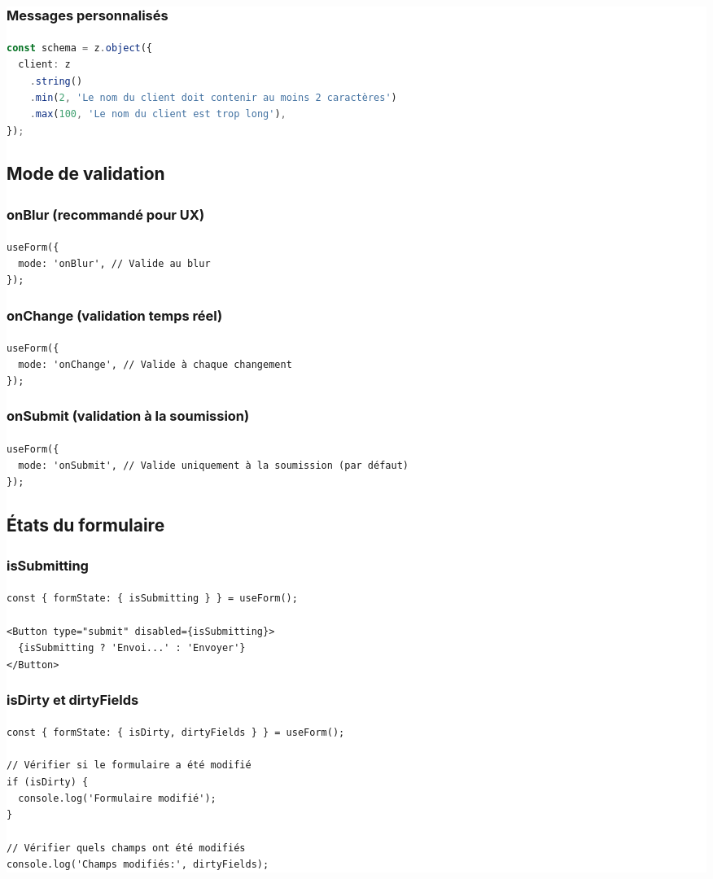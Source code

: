 ### Messages personnalisés

```typescript
const schema = z.object({
  client: z
    .string()
    .min(2, 'Le nom du client doit contenir au moins 2 caractères')
    .max(100, 'Le nom du client est trop long'),
});
```

## Mode de validation

### onBlur (recommandé pour UX)

```tsx
useForm({
  mode: 'onBlur', // Valide au blur
});
```

### onChange (validation temps réel)

```tsx
useForm({
  mode: 'onChange', // Valide à chaque changement
});
```

### onSubmit (validation à la soumission)

```tsx
useForm({
  mode: 'onSubmit', // Valide uniquement à la soumission (par défaut)
});
```

## États du formulaire

### isSubmitting

```tsx
const { formState: { isSubmitting } } = useForm();

<Button type="submit" disabled={isSubmitting}>
  {isSubmitting ? 'Envoi...' : 'Envoyer'}
</Button>
```

### isDirty et dirtyFields

```tsx
const { formState: { isDirty, dirtyFields } } = useForm();

// Vérifier si le formulaire a été modifié
if (isDirty) {
  console.log('Formulaire modifié');
}

// Vérifier quels champs ont été modifiés
console.log('Champs modifiés:', dirtyFields);
```
